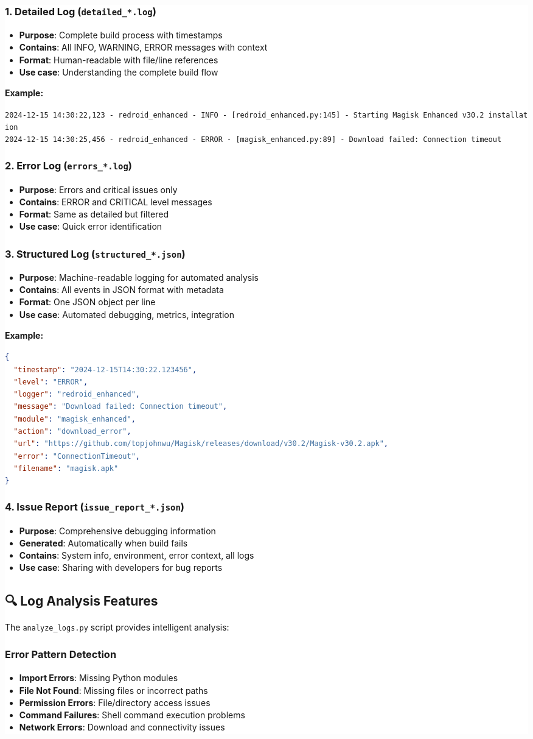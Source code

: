 ### 1. Detailed Log (`detailed_*.log`)
- **Purpose**: Complete build process with timestamps
- **Contains**: All INFO, WARNING, ERROR messages with context
- **Format**: Human-readable with file/line references
- **Use case**: Understanding the complete build flow

**Example:**
```
2024-12-15 14:30:22,123 - redroid_enhanced - INFO - [redroid_enhanced.py:145] - Starting Magisk Enhanced v30.2 installation
2024-12-15 14:30:25,456 - redroid_enhanced - ERROR - [magisk_enhanced.py:89] - Download failed: Connection timeout
```

### 2. Error Log (`errors_*.log`)
- **Purpose**: Errors and critical issues only
- **Contains**: ERROR and CRITICAL level messages
- **Format**: Same as detailed but filtered
- **Use case**: Quick error identification

### 3. Structured Log (`structured_*.json`)
- **Purpose**: Machine-readable logging for automated analysis
- **Contains**: All events in JSON format with metadata
- **Format**: One JSON object per line
- **Use case**: Automated debugging, metrics, integration

**Example:**
```json
{
  "timestamp": "2024-12-15T14:30:22.123456",
  "level": "ERROR",
  "logger": "redroid_enhanced",
  "message": "Download failed: Connection timeout",
  "module": "magisk_enhanced",
  "action": "download_error",
  "url": "https://github.com/topjohnwu/Magisk/releases/download/v30.2/Magisk-v30.2.apk",
  "error": "ConnectionTimeout",
  "filename": "magisk.apk"
}
```

### 4. Issue Report (`issue_report_*.json`)
- **Purpose**: Comprehensive debugging information
- **Generated**: Automatically when build fails
- **Contains**: System info, environment, error context, all logs
- **Use case**: Sharing with developers for bug reports

## 🔍 Log Analysis Features

The `analyze_logs.py` script provides intelligent analysis:

### Error Pattern Detection
- **Import Errors**: Missing Python modules
- **File Not Found**: Missing files or incorrect paths
- **Permission Errors**: File/directory access issues
- **Command Failures**: Shell command execution problems
- **Network Errors**: Download and connectivity issues
